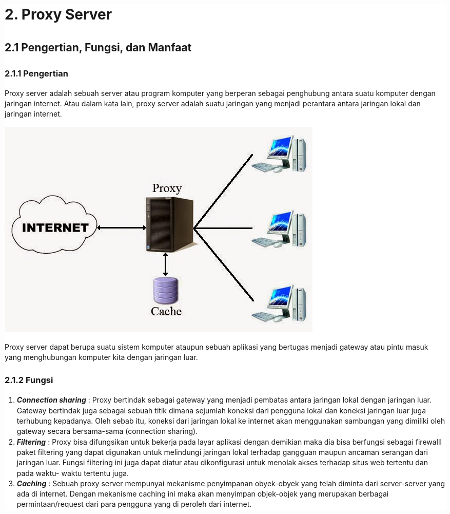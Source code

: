 # 2. Proxy Server

## 2.1 Pengertian, Fungsi, dan Manfaat

### 2.1.1 Pengertian

Proxy server adalah sebuah server atau program komputer yang berperan sebagai penghubung antara suatu komputer dengan jaringan internet. Atau dalam kata lain, proxy server adalah suatu jaringan yang menjadi perantara antara jaringan lokal dan jaringan internet.

![jpeg](https://github.com/jossman14/ModulJarkomInformatikaITTS/blob/modul-3/img/image32.jpeg?raw=true)

Proxy server dapat berupa suatu sistem komputer ataupun sebuah aplikasi yang bertugas menjadi gateway atau pintu masuk yang menghubungan komputer kita dengan jaringan luar.

### 2.1.2 Fungsi

1. ***Connection sharing*** : Proxy bertindak sebagai gateway yang menjadi pembatas antara jaringan lokal dengan jaringan luar. Gateway bertindak juga sebagai sebuah titik dimana sejumlah koneksi dari pengguna lokal dan koneksi jaringan luar juga terhubung kepadanya. Oleh sebab itu, koneksi dari jaringan lokal ke internet akan menggunakan sambungan yang dimiliki oleh gateway secara bersama-sama (connection sharing).
2. ***Filtering*** : Proxy bisa difungsikan untuk bekerja pada layar aplikasi dengan demikian maka dia bisa berfungsi sebagai firewalll paket filtering yang dapat digunakan untuk melindungi jaringan lokal terhadap gangguan maupun ancaman serangan dari jaringan luar. Fungsi filtering ini juga dapat diatur atau dikonfigurasi untuk menolak akses terhadap situs web tertentu dan pada waktu- waktu tertentu juga.
3. ***Caching*** : Sebuah proxy server mempunyai mekanisme penyimpanan obyek-obyek yang telah diminta dari server-server yang ada di internet. Dengan mekanisme caching ini maka akan menyimpan objek-objek yang merupakan berbagai permintaan/request dari para pengguna yang di peroleh dari internet.
